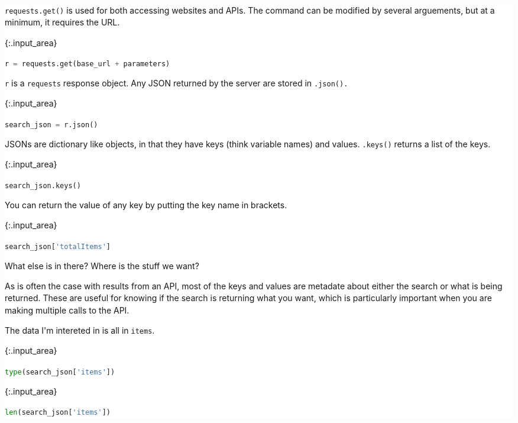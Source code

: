
`requests.get()` is used for both accessing websites and APIs. The command can be modified by several arguements, but at a minimum, it requires the URL.



{:.input_area}
```python
r = requests.get(base_url + parameters)
```


`r` is a `requests` response object. Any JSON returned by the server are stored in `.json().`



{:.input_area}
```python
search_json = r.json()
```


JSONs are dictionary like objects, in that they have keys (think variable names) and values. `.keys()` returns a list of the keys.



{:.input_area}
```python
search_json.keys()
```


You can return the value of any key by putting the key name in brackets.



{:.input_area}
```python
search_json['totalItems']
```


<div class="alert alert-info">
What else is in there? Where is the stuff we want?
</div>

As is often the case with results from an API, most of the keys and values are metadate about either the search or what is being returned. These are useful for knowing if the search is returning what you want, which is particularly important when you are making multiple calls to the API. 

The data I'm intereted in is all in `items`. 



{:.input_area}
```python
type(search_json['items'])
```




{:.input_area}
```python
len(search_json['items'])
```
